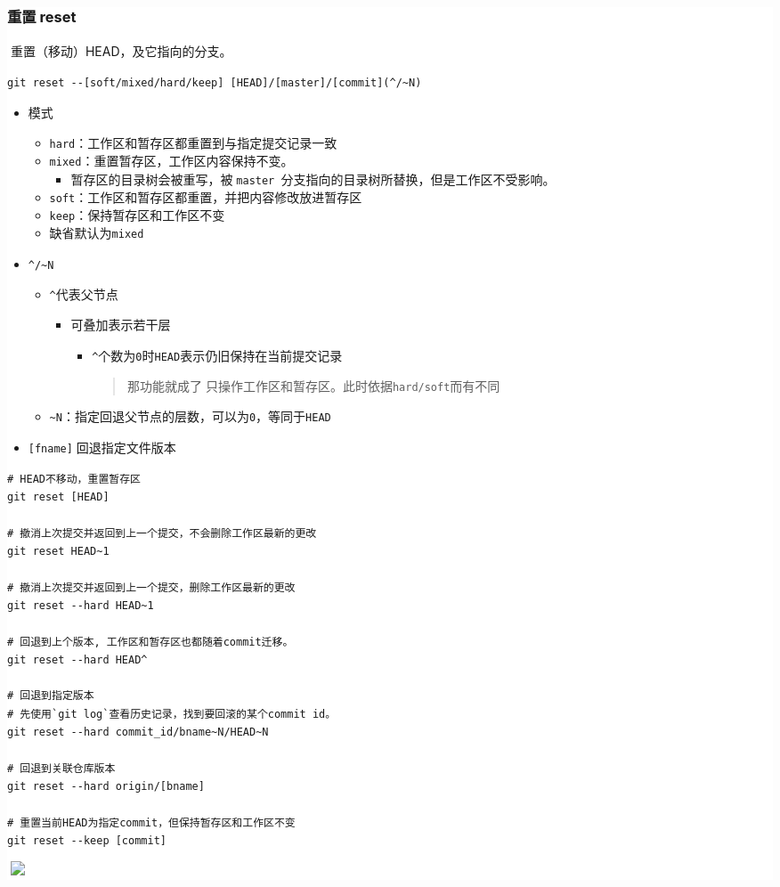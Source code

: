 ### 重置 reset

​		重置（移动）HEAD，及它指向的分支。

````shell
git reset --[soft/mixed/hard/keep] [HEAD]/[master]/[commit](^/~N)
````

- 模式

  - `hard`：工作区和暂存区都重置到与指定提交记录一致
  - `mixed`：重置暂存区，工作区内容保持不变。
    - 暂存区的目录树会被重写，被 `master `分支指向的目录树所替换，但是工作区不受影响。
  - `soft`：工作区和暂存区都重置，并把内容修改放进暂存区
  - `keep`：保持暂存区和工作区不变
  - 缺省默认为`mixed`

- `^/~N`

  - `^`代表父节点

    - 可叠加表示若干层

      - `^`个数为`0`时`HEAD`表示仍旧保持在当前提交记录

        > 那功能就成了 只操作工作区和暂存区。此时依据`hard/soft`而有不同

  - `~N`：指定回退父节点的层数，可以为`0`，等同于`HEAD`

- `[fname]` 回退指定文件版本

```shell
# HEAD不移动，重置暂存区
git reset [HEAD] 

# 撤消上次提交并返回到上一个提交，不会删除工作区最新的更改
git reset HEAD~1

# 撤消上次提交并返回到上一个提交，删除工作区最新的更改
git reset --hard HEAD~1

# 回退到上个版本, 工作区和暂存区也都随着commit迁移。	
git reset --hard HEAD^ 	

# 回退到指定版本
# 先使用`git log`查看历史记录，找到要回滚的某个commit id。
git reset --hard commit_id/bname~N/HEAD~N 
	
# 回退到关联仓库版本
git reset --hard origin/[bname] 

# 重置当前HEAD为指定commit，但保持暂存区和工作区不变
git reset --keep [commit]
```

​		![](https://gitee.com/masstsing/picgo-picserver/raw/master/15fe19c8a3235853~tplv-t2oaga2asx-watermark.awebp)
